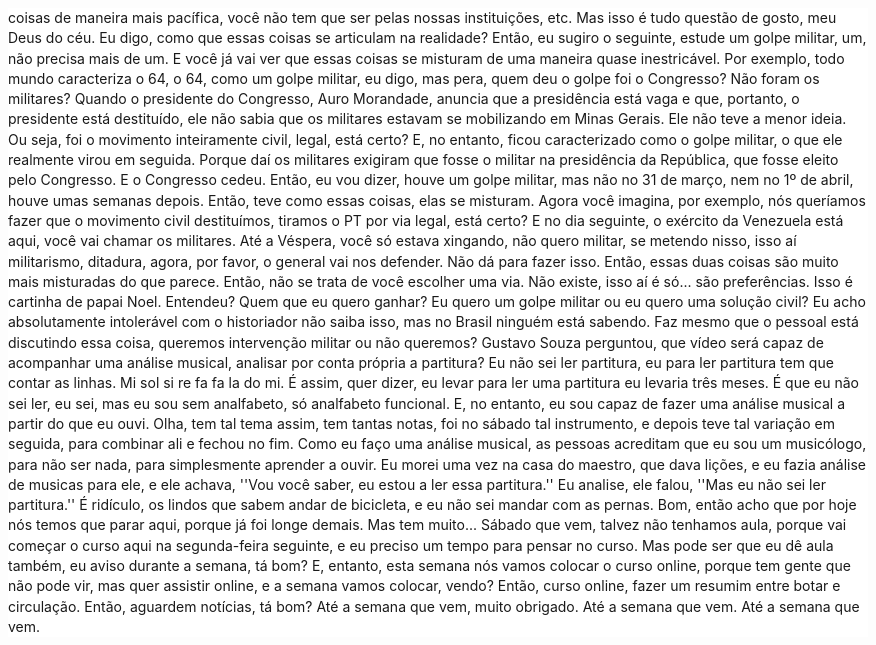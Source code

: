 coisas de maneira mais pacífica, você não tem que ser pelas nossas instituições, etc. Mas isso é tudo questão de gosto, meu Deus do céu. Eu digo, como que essas coisas se articulam na realidade? Então, eu sugiro o seguinte, estude um golpe militar, um, não precisa mais de um. E você já vai ver que essas coisas se misturam de uma maneira quase inestricável. Por exemplo, todo mundo caracteriza o 64, o 64, como um golpe militar, eu digo, mas pera, quem deu o golpe foi o Congresso? Não foram os militares? Quando o presidente do Congresso, Auro Morandade, anuncia que a presidência está vaga e que, portanto, o presidente está destituído, ele não sabia que os militares estavam se mobilizando em Minas Gerais. Ele não teve a menor ideia. Ou seja, foi o movimento inteiramente civil, legal, está certo? E, no entanto, ficou caracterizado como o golpe militar, o que ele realmente virou em seguida. Porque daí os militares exigiram que fosse o militar na presidência da República, que fosse eleito pelo Congresso. E o Congresso cedeu. Então, eu vou dizer, houve um golpe militar, mas não no 31 de março, nem no 1º de abril, houve umas semanas depois. Então, teve como essas coisas, elas se misturam. Agora você imagina, por exemplo, nós queríamos fazer que o movimento civil destituímos, tiramos o PT por via legal, está certo? E no dia seguinte, o exército da Venezuela está aqui, você vai chamar os militares. Até a Véspera, você só estava xingando, não quero militar, se metendo nisso, isso aí militarismo, ditadura, agora, por favor, o general vai nos defender. Não dá para fazer isso. Então, essas duas coisas são muito mais misturadas do que parece. Então, não se trata de você escolher uma via. Não existe, isso aí é só... são preferências. Isso é cartinha de papai Noel. Entendeu? Quem que eu quero ganhar? Eu quero um golpe militar ou eu quero uma solução civil? Eu acho absolutamente intolerável com o historiador não saiba isso, mas no Brasil ninguém está sabendo. Faz mesmo que o pessoal está discutindo essa coisa, queremos intervenção militar ou não queremos? Gustavo Souza perguntou, que vídeo será capaz de acompanhar uma análise musical, analisar por conta própria a partitura? Eu não sei ler partitura, eu para ler partitura tem que contar as linhas. Mi sol si re fa fa la do mi. É assim, quer dizer, eu levar para ler uma partitura eu levaria três meses. É que eu não sei ler, eu sei, mas eu sou sem analfabeto, só analfabeto funcional. E, no entanto, eu sou capaz de fazer uma análise musical a partir do que eu ouvi. Olha, tem tal tema assim, tem tantas notas, foi no sábado tal instrumento, e depois teve tal variação em seguida, para combinar ali e fechou no fim. Como eu faço uma análise musical, as pessoas acreditam que eu sou um musicólogo, para não ser nada, para simplesmente aprender a ouvir. Eu morei uma vez na casa do maestro, que dava lições, e eu fazia análise de musicas para ele, e ele achava, ''Vou você saber, eu estou a ler essa partitura.'' Eu analise, ele falou, ''Mas eu não sei ler partitura.'' É ridículo, os lindos que sabem andar de bicicleta, e eu não sei mandar com as pernas. Bom, então acho que por hoje nós temos que parar aqui, porque já foi longe demais. Mas tem muito... Sábado que vem, talvez não tenhamos aula, porque vai começar o curso aqui na segunda-feira seguinte, e eu preciso um tempo para pensar no curso. Mas pode ser que eu dê aula também, eu aviso durante a semana, tá bom? E, entanto, esta semana nós vamos colocar o curso online, porque tem gente que não pode vir, mas quer assistir online, e a semana vamos colocar, vendo? Então, curso online, fazer um resumim entre botar e circulação. Então, aguardem notícias, tá bom? Até a semana que vem, muito obrigado. Até a semana que vem. Até a semana que vem.